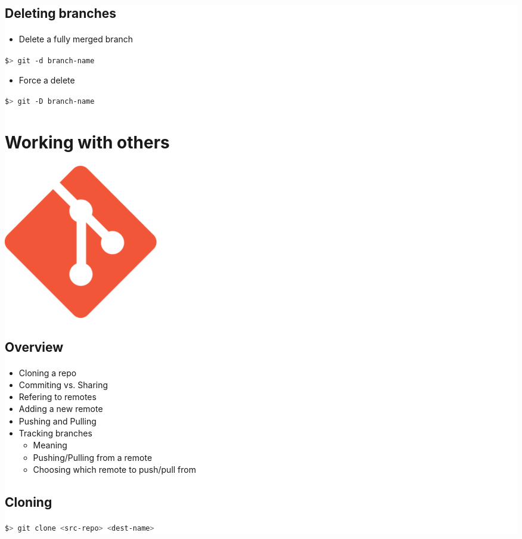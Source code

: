 
## Deleting branches

* Delete a fully merged branch

```bash
$> git -d branch-name
```

* Force a delete

```bash
$> git -D branch-name
```



# Working with others

![Git logo](assets/git-logo.png)


## Overview

* Cloning a repo
* Commiting vs. Sharing
* Refering to remotes
* Adding a new remote
* Pushing and Pulling
* Tracking branches
    * Meaning
    * Pushing/Pulling from a remote
    * Choosing which remote to push/pull from


## Cloning

```bash
$> git clone <src-repo> <dest-name>
```
